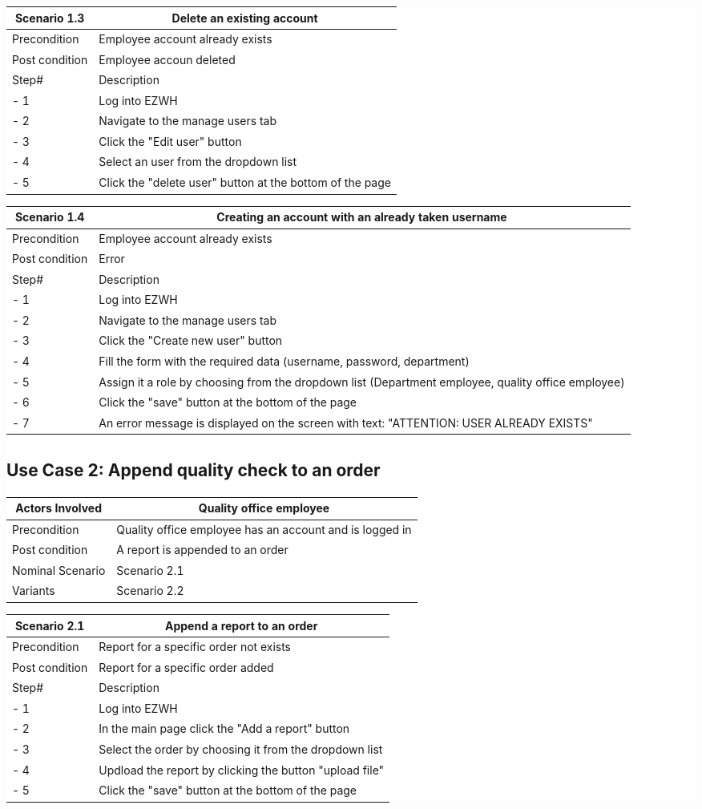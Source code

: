 | Scenario 1.3   | Delete an existing account                               |
| -------------- | -------------------------------------------------------- |
| Precondition   | Employee account already exists                          |
| Post condition | Employee accoun deleted                                  |
| Step#          | Description                                              |
| - 1            | Log into EZWH                                            |
| - 2            | Navigate to the manage users tab                         |
| - 3            | Click the "Edit user" button                             |
| - 4            | Select an user from the dropdown list                    |
| - 5            | Click the "delete user" button at the bottom of the page |

| Scenario 1.4   | Creating an account with an already taken username                                                 |
| -------------- | -------------------------------------------------------------------------------------------------- |
| Precondition   | Employee account already exists                                                                    |
| Post condition | Error                                                                                              |
| Step#          | Description                                                                                        |
| - 1            | Log into EZWH                                                                                      |
| - 2            | Navigate to the manage users tab                                                                   |
| - 3            | Click the "Create new user" button                                                                 |
| - 4            | Fill the form with the required data (username, password, department)                              |
| - 5            | Assign it a role by choosing from the dropdown list (Department employee, quality office employee) |
| - 6            | Click the "save" button at the bottom of the page                                                  |
| - 7            | An error message is displayed on the screen with text: "ATTENTION: USER ALREADY EXISTS"            |

## Use Case 2: Append quality check to an order

| Actors Involved  | Quality office employee                                 |
| ---------------- | ------------------------------------------------------- |
| Precondition     | Quality office employee has an account and is logged in |
| Post condition   | A report is appended to an order                        |
| Nominal Scenario | Scenario 2.1                                            |
| Variants         | Scenario 2.2                                            |

| Scenario 2.1   | Append a report to an order                             |
| -------------- | ------------------------------------------------------- |
| Precondition   | Report for a specific order not exists                  |
| Post condition | Report for a specific order added                       |
| Step#          | Description                                             |
| - 1            | Log into EZWH                                           |
| - 2            | In the main page click the "Add a report" button        |
| - 3            | Select the order by choosing it from the dropdown list  |
| - 4            | Updload the report by clicking the button "upload file" |
| - 5            | Click the "save" button at the bottom of the page       |
